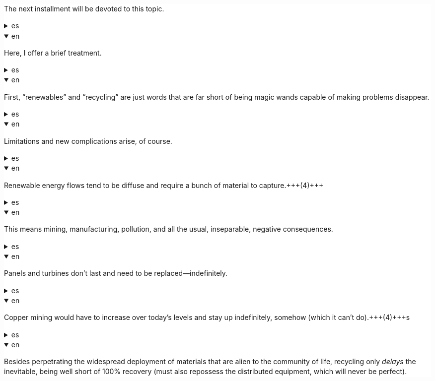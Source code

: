 The next installment will be devoted to this topic.
</details>

<details><summary>es</summary></details>

<details open><summary>en</summary>

Here, I offer a brief treatment.
</details>

<details><summary>es</summary></details>

<details open><summary>en</summary>

First, “renewables” and “recycling” are just words that are far short of being magic wands capable of making problems disappear.
</details>

<details><summary>es</summary></details>

<details open><summary>en</summary>

Limitations and new complications arise, of course.
</details>

<details><summary>es</summary></details>

<details open><summary>en</summary>

Renewable energy flows tend to be diffuse and require a bunch of material to capture.+++(4)+++
</details>

<details><summary>es</summary></details>

<details open><summary>en</summary>

This means mining, manufacturing, pollution, and all the usual, inseparable, negative consequences.
</details>

<details><summary>es</summary></details>

<details open><summary>en</summary>

Panels and turbines don’t last and need to be replaced—indefinitely.
</details>

<details><summary>es</summary></details>

<details open><summary>en</summary>

Copper mining would have to increase over today’s levels and stay up indefinitely, somehow (which it can’t do).+++(4)+++s
</details>

<details><summary>es</summary></details>

<details open><summary>en</summary>

Besides perpetrating the widespread deployment of materials that are alien to the community of life, recycling only *delays* the inevitable, being well short of 100% recovery (must also repossess the distributed equipment, which will never be perfect).
</details>

